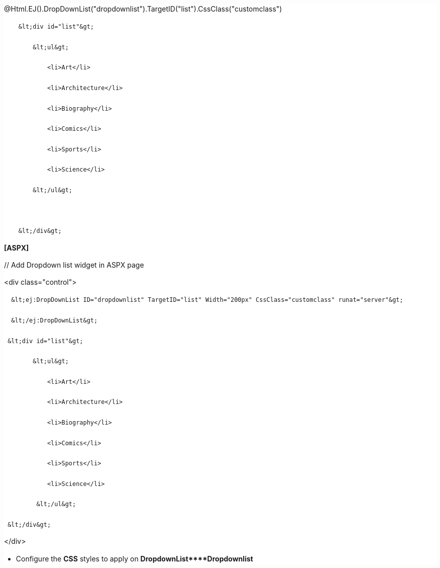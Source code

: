 

@Html.EJ().DropDownList("dropdownlist").TargetID("list").CssClass("customclass")

        &lt;div id="list"&gt;

            &lt;ul&gt;

                <li>Art</li>

                <li>Architecture</li>

                <li>Biography</li>

                <li>Comics</li>

                <li>Sports</li>

                <li>Science</li>

            &lt;/ul&gt;



        &lt;/div&gt;



**[ASPX]**

// Add Dropdown list widget in ASPX page



&lt;div class="control"&gt;

      &lt;ej:DropDownList ID="dropdownlist" TargetID="list" Width="200px" CssClass="customclass" runat="server"&gt;

      &lt;/ej:DropDownList&gt;

     &lt;div id="list"&gt;

            &lt;ul&gt;

                <li>Art</li>

                <li>Architecture</li>

                <li>Biography</li>

                <li>Comics</li>

                <li>Sports</li>

                <li>Science</li>

             &lt;/ul&gt;

     &lt;/div&gt;

&lt;/div&gt;



* Configure the **CSS** styles to apply on **DropdownList****Dropdownlist**


